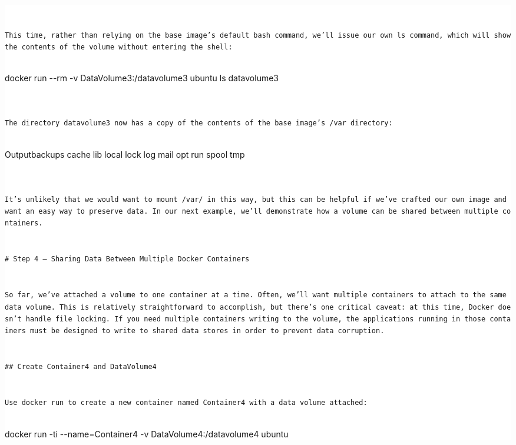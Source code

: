 
```


This time, rather than relying on the base image’s default bash command, we’ll issue our own ls command, which will show the contents of the volume without entering the shell:


```
docker run --rm -v DataVolume3:/datavolume3 ubuntu ls datavolume3


```


The directory datavolume3 now has a copy of the contents of the base image’s /var directory:


```
Outputbackups
cache
lib
local
lock
log
mail
opt
run
spool
tmp

```


It’s unlikely that we would want to mount /var/ in this way, but this can be helpful if we’ve crafted our own image and want an easy way to preserve data. In our next example, we’ll demonstrate how a volume can be shared between multiple containers.


# Step 4 — Sharing Data Between Multiple Docker Containers


So far, we’ve attached a volume to one container at a time. Often, we’ll want multiple containers to attach to the same data volume. This is relatively straightforward to accomplish, but there’s one critical caveat: at this time, Docker doesn’t handle file locking. If you need multiple containers writing to the volume, the applications running in those containers must be designed to write to shared data stores in order to prevent data corruption.


## Create Container4 and DataVolume4


Use docker run to create a new container named Container4 with a data volume attached:


```
docker run -ti --name=Container4 -v DataVolume4:/datavolume4 ubuntu
